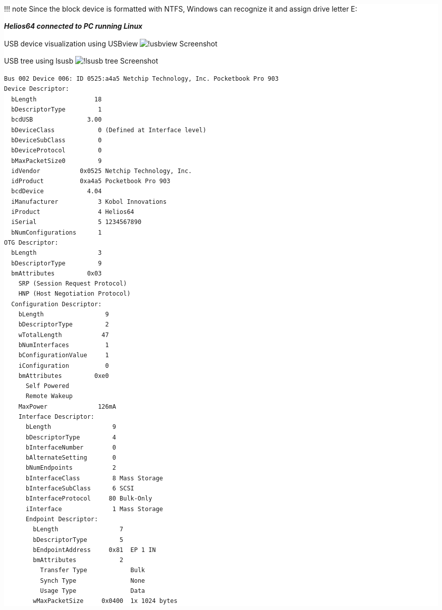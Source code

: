 !!! note
	Since the block device is formatted with NTFS, Windows can recognize it and assign drive letter E:

***Helios64 connected to PC running Linux***

USB device visualization using USBview
![!usbview Screenshot](/helios64/img/usb/linux_gadget_das_usbview_raid.png)

USB tree using lsusb
![!lsusb tree Screenshot](/helios64/img/usb/linux_gadget_das_lsusb_tree_raid.png)

```
Bus 002 Device 006: ID 0525:a4a5 Netchip Technology, Inc. Pocketbook Pro 903
Device Descriptor:
  bLength                18
  bDescriptorType         1
  bcdUSB               3.00
  bDeviceClass            0 (Defined at Interface level)
  bDeviceSubClass         0
  bDeviceProtocol         0
  bMaxPacketSize0         9
  idVendor           0x0525 Netchip Technology, Inc.
  idProduct          0xa4a5 Pocketbook Pro 903
  bcdDevice            4.04
  iManufacturer           3 Kobol Innovations
  iProduct                4 Helios64
  iSerial                 5 1234567890
  bNumConfigurations      1
OTG Descriptor:
  bLength                 3
  bDescriptorType         9
  bmAttributes         0x03
    SRP (Session Request Protocol)
    HNP (Host Negotiation Protocol)
  Configuration Descriptor:
    bLength                 9
    bDescriptorType         2
    wTotalLength           47
    bNumInterfaces          1
    bConfigurationValue     1
    iConfiguration          0
    bmAttributes         0xe0
      Self Powered
      Remote Wakeup
    MaxPower              126mA
    Interface Descriptor:
      bLength                 9
      bDescriptorType         4
      bInterfaceNumber        0
      bAlternateSetting       0
      bNumEndpoints           2
      bInterfaceClass         8 Mass Storage
      bInterfaceSubClass      6 SCSI
      bInterfaceProtocol     80 Bulk-Only
      iInterface              1 Mass Storage
      Endpoint Descriptor:
        bLength                 7
        bDescriptorType         5
        bEndpointAddress     0x81  EP 1 IN
        bmAttributes            2
          Transfer Type            Bulk
          Synch Type               None
          Usage Type               Data
        wMaxPacketSize     0x0400  1x 1024 bytes
```